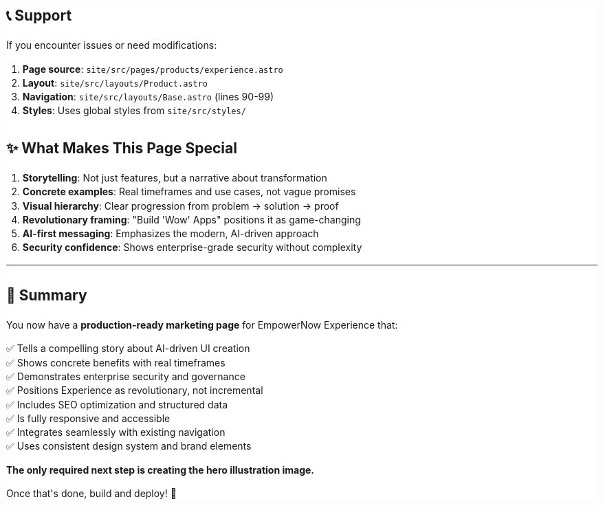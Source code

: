 ## 📞 Support

If you encounter issues or need modifications:

1. **Page source**: `site/src/pages/products/experience.astro`
2. **Layout**: `site/src/layouts/Product.astro`
3. **Navigation**: `site/src/layouts/Base.astro` (lines 90-99)
4. **Styles**: Uses global styles from `site/src/styles/`

## ✨ What Makes This Page Special

1. **Storytelling**: Not just features, but a narrative about transformation
2. **Concrete examples**: Real timeframes and use cases, not vague promises
3. **Visual hierarchy**: Clear progression from problem → solution → proof
4. **Revolutionary framing**: "Build 'Wow' Apps" positions it as game-changing
5. **AI-first messaging**: Emphasizes the modern, AI-driven approach
6. **Security confidence**: Shows enterprise-grade security without complexity

---

## 🎉 Summary

You now have a **production-ready marketing page** for EmpowerNow Experience that:

✅ Tells a compelling story about AI-driven UI creation  
✅ Shows concrete benefits with real timeframes  
✅ Demonstrates enterprise security and governance  
✅ Positions Experience as revolutionary, not incremental  
✅ Includes SEO optimization and structured data  
✅ Is fully responsive and accessible  
✅ Integrates seamlessly with existing navigation  
✅ Uses consistent design system and brand elements  

**The only required next step is creating the hero illustration image.**

Once that's done, build and deploy! 🚀

